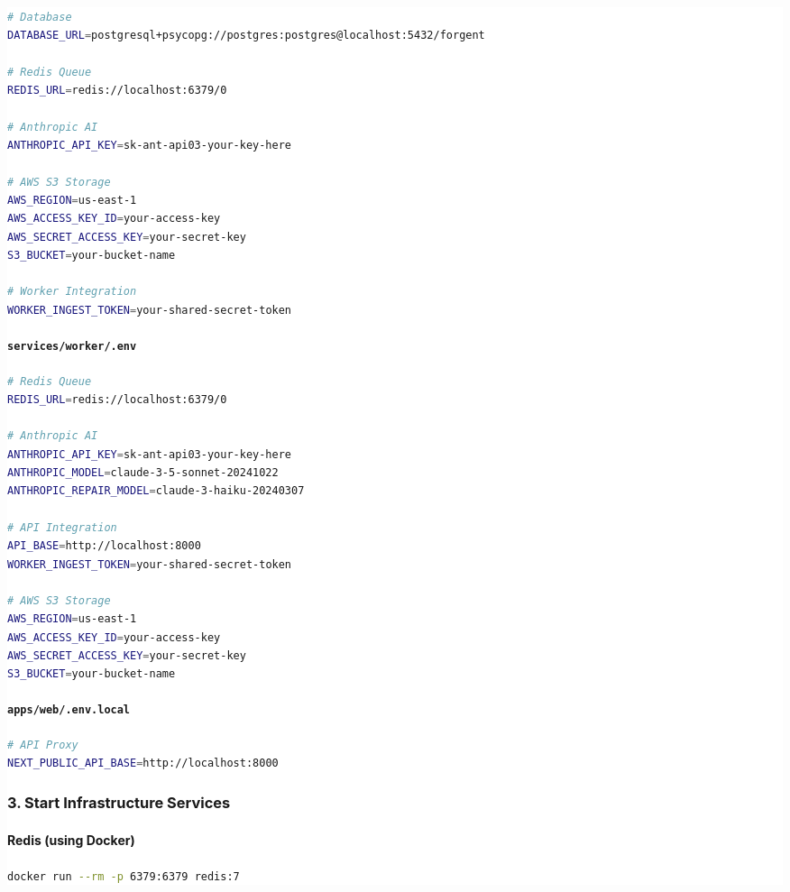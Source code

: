 ```bash
# Database
DATABASE_URL=postgresql+psycopg://postgres:postgres@localhost:5432/forgent

# Redis Queue
REDIS_URL=redis://localhost:6379/0

# Anthropic AI
ANTHROPIC_API_KEY=sk-ant-api03-your-key-here

# AWS S3 Storage
AWS_REGION=us-east-1
AWS_ACCESS_KEY_ID=your-access-key
AWS_SECRET_ACCESS_KEY=your-secret-key
S3_BUCKET=your-bucket-name

# Worker Integration
WORKER_INGEST_TOKEN=your-shared-secret-token
```

#### `services/worker/.env`

```bash
# Redis Queue
REDIS_URL=redis://localhost:6379/0

# Anthropic AI
ANTHROPIC_API_KEY=sk-ant-api03-your-key-here
ANTHROPIC_MODEL=claude-3-5-sonnet-20241022
ANTHROPIC_REPAIR_MODEL=claude-3-haiku-20240307

# API Integration
API_BASE=http://localhost:8000
WORKER_INGEST_TOKEN=your-shared-secret-token

# AWS S3 Storage
AWS_REGION=us-east-1
AWS_ACCESS_KEY_ID=your-access-key
AWS_SECRET_ACCESS_KEY=your-secret-key
S3_BUCKET=your-bucket-name
```

#### `apps/web/.env.local`

```bash
# API Proxy
NEXT_PUBLIC_API_BASE=http://localhost:8000
```

### 3. Start Infrastructure Services

#### Redis (using Docker)

```bash
docker run --rm -p 6379:6379 redis:7
```
